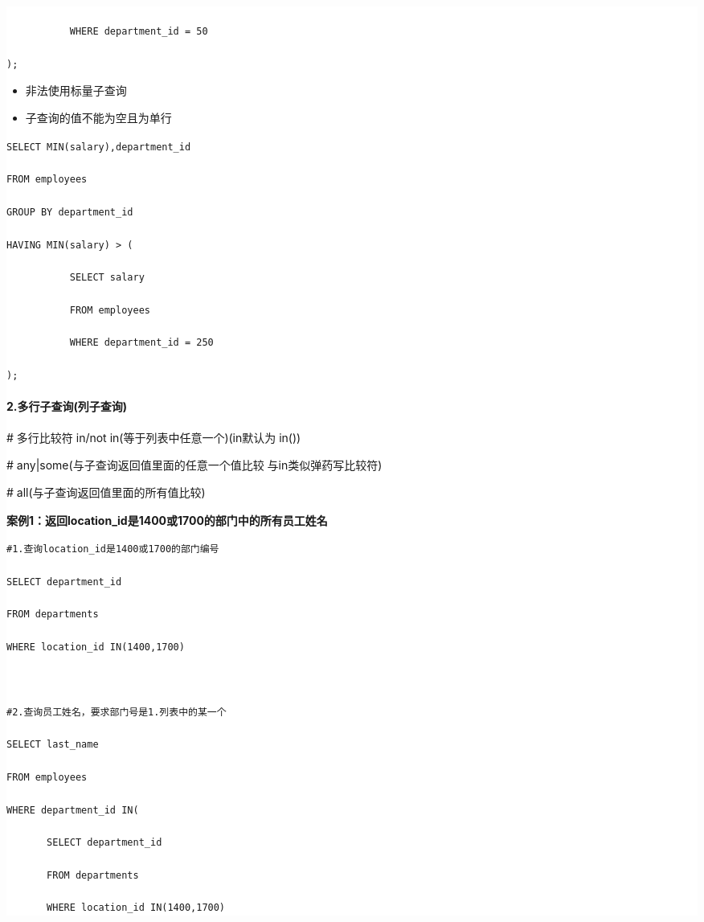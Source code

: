 ```

​           WHERE department_id = 50

);
```

 

* 非法使用标量子查询

* 子查询的值不能为空且为单行

```
SELECT MIN(salary),department_id

FROM employees

GROUP BY department_id

HAVING MIN(salary) > (

​           SELECT salary

​           FROM employees

​           WHERE department_id = 250

);
```

 

 

#### 2.多行子查询(列子查询)

\# 多行比较符 in/not in(等于列表中任意一个)(in默认为 in()) 

\# any|some(与子查询返回值里面的任意一个值比较 与in类似弹药写比较符) 

\# all(与子查询返回值里面的所有值比较)

 

**案例1：返回location_id是1400或1700的部门中的所有员工姓名**

 

```
#1.查询location_id是1400或1700的部门编号

SELECT department_id

FROM departments

WHERE location_id IN(1400,1700)

 

#2.查询员工姓名，要求部门号是1.列表中的某一个

SELECT last_name 

FROM employees

WHERE department_id IN(

​       SELECT department_id

​       FROM departments

​       WHERE location_id IN(1400,1700)
```